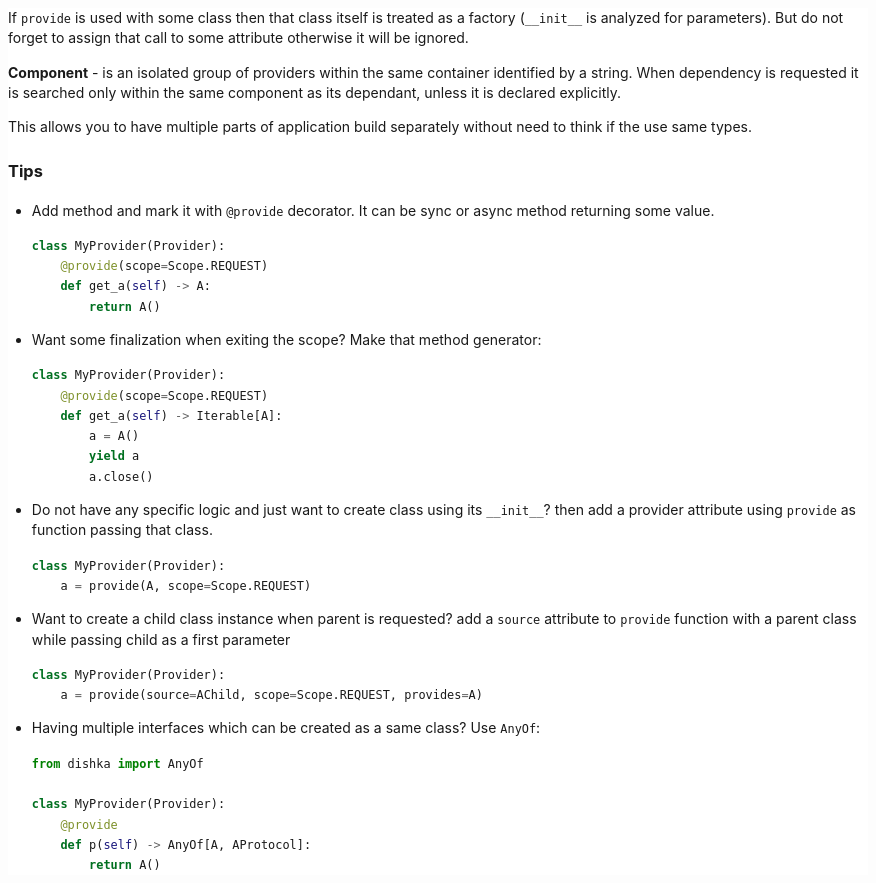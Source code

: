 If `provide` is used with some class then that class itself is treated as a factory (`__init__` is analyzed for parameters). But do not forget to assign that call to some attribute otherwise it will be ignored.

**Component** - is an isolated group of providers within the same container identified by a string. When dependency is requested it is searched only within the same component as its dependant, unless it is declared explicitly.

This allows you to have multiple parts of application build separately without need to think if the use same types.

### Tips

* Add method and mark it with `@provide` decorator. It can be sync or async method returning some value.

    ```python
    class MyProvider(Provider):
        @provide(scope=Scope.REQUEST)
        def get_a(self) -> A:
            return A()
    ```
* Want some finalization when exiting the scope? Make that method generator:

    ```python
    class MyProvider(Provider):
        @provide(scope=Scope.REQUEST)
        def get_a(self) -> Iterable[A]:
            a = A()
            yield a
            a.close()
    ```
* Do not have any specific logic and just want to create class using its `__init__`? then add a provider attribute using `provide` as function passing that class. 

    ```python 
    class MyProvider(Provider):
        a = provide(A, scope=Scope.REQUEST)
    ```
* Want to create a child class instance when parent is requested? add a `source` attribute to `provide` function with a parent class while passing child as a first parameter

    ```python 
    class MyProvider(Provider):
        a = provide(source=AChild, scope=Scope.REQUEST, provides=A)
    ```
* Having multiple interfaces which can be created as a same class? Use `AnyOf`:

    ```python
    from dishka import AnyOf

    class MyProvider(Provider):
        @provide
        def p(self) -> AnyOf[A, AProtocol]:
            return A()
    ```
